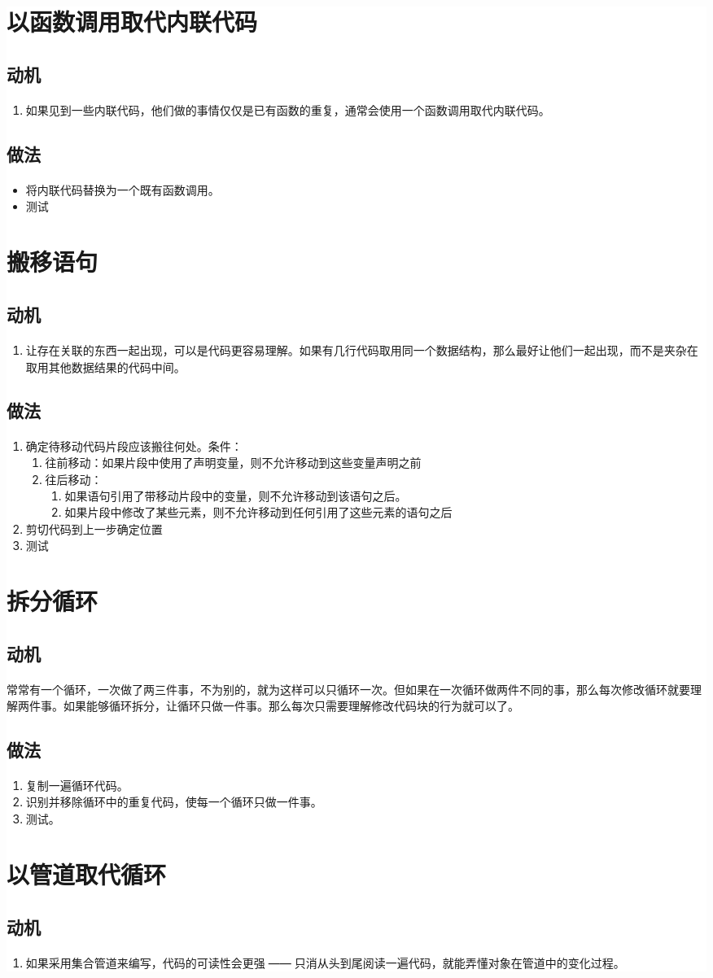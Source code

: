 # 以函数调用取代内联代码

## 动机

1. 如果见到一些内联代码，他们做的事情仅仅是已有函数的重复，通常会使用一个函数调用取代内联代码。

## 做法

- 将内联代码替换为一个既有函数调用。
- 测试

# 搬移语句

## 动机

1. 让存在关联的东西一起出现，可以是代码更容易理解。如果有几行代码取用同一个数据结构，那么最好让他们一起出现，而不是夹杂在取用其他数据结果的代码中间。

## 做法

1. 确定待移动代码片段应该搬往何处。条件：
   1. 往前移动：如果片段中使用了声明变量，则不允许移动到这些变量声明之前
   2. 往后移动：
      1. 如果语句引用了带移动片段中的变量，则不允许移动到该语句之后。
      2. 如果片段中修改了某些元素，则不允许移动到任何引用了这些元素的语句之后
2. 剪切代码到上一步确定位置
3. 测试

# 拆分循环

## 动机

常常有一个循环，一次做了两三件事，不为别的，就为这样可以只循环一次。但如果在一次循环做两件不同的事，那么每次修改循环就要理解两件事。如果能够循环拆分，让循环只做一件事。那么每次只需要理解修改代码块的行为就可以了。

## 做法

1. 复制一遍循环代码。
2. 识别并移除循环中的重复代码，使每一个循环只做一件事。
3. 测试。

# 以管道取代循环

## 动机

1. 如果采用集合管道来编写，代码的可读性会更强 —— 只消从头到尾阅读一遍代码，就能弄懂对象在管道中的变化过程。

